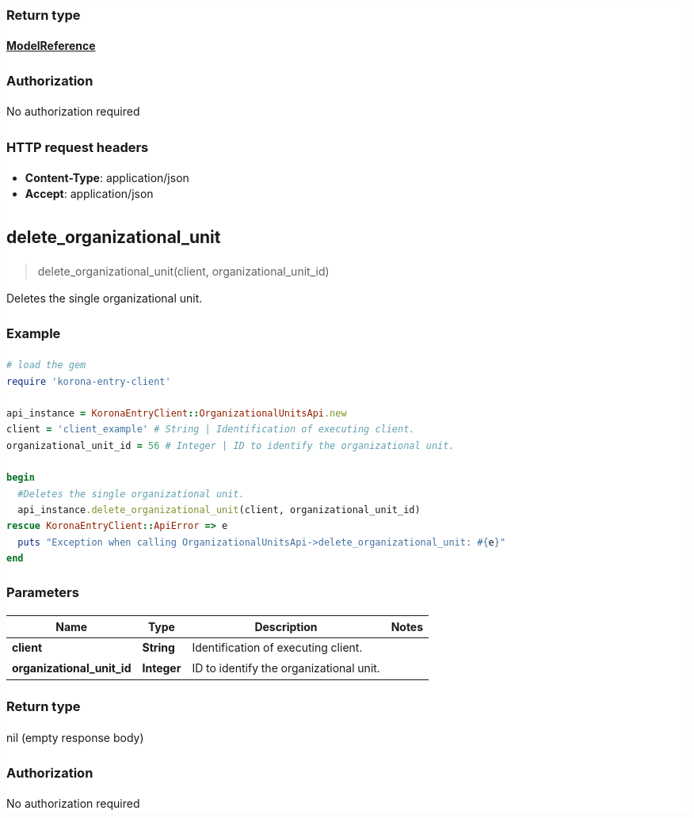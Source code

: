 ### Return type

[**ModelReference**](ModelReference.md)

### Authorization

No authorization required

### HTTP request headers

- **Content-Type**: application/json
- **Accept**: application/json


## delete_organizational_unit

> delete_organizational_unit(client, organizational_unit_id)

Deletes the single organizational unit.

### Example

```ruby
# load the gem
require 'korona-entry-client'

api_instance = KoronaEntryClient::OrganizationalUnitsApi.new
client = 'client_example' # String | Identification of executing client.
organizational_unit_id = 56 # Integer | ID to identify the organizational unit.

begin
  #Deletes the single organizational unit.
  api_instance.delete_organizational_unit(client, organizational_unit_id)
rescue KoronaEntryClient::ApiError => e
  puts "Exception when calling OrganizationalUnitsApi->delete_organizational_unit: #{e}"
end
```

### Parameters


Name | Type | Description  | Notes
------------- | ------------- | ------------- | -------------
 **client** | **String**| Identification of executing client. | 
 **organizational_unit_id** | **Integer**| ID to identify the organizational unit. | 

### Return type

nil (empty response body)

### Authorization

No authorization required
